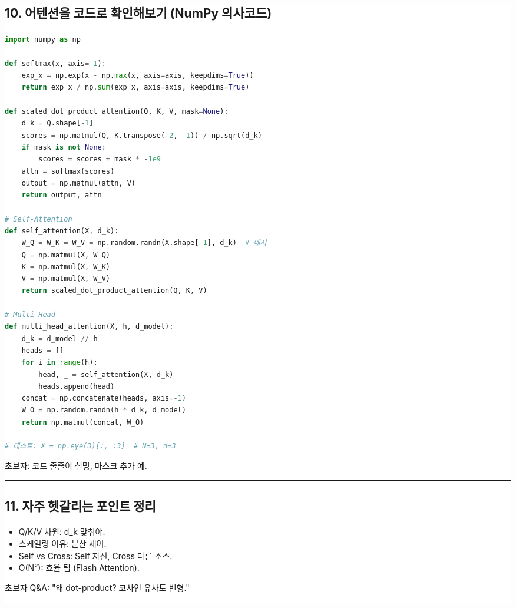 ## 10. 어텐션을 코드로 확인해보기 (NumPy 의사코드)  

```python
import numpy as np

def softmax(x, axis=-1):
    exp_x = np.exp(x - np.max(x, axis=axis, keepdims=True))
    return exp_x / np.sum(exp_x, axis=axis, keepdims=True)

def scaled_dot_product_attention(Q, K, V, mask=None):
    d_k = Q.shape[-1]
    scores = np.matmul(Q, K.transpose(-2, -1)) / np.sqrt(d_k)
    if mask is not None:
        scores = scores + mask * -1e9
    attn = softmax(scores)
    output = np.matmul(attn, V)
    return output, attn

# Self-Attention
def self_attention(X, d_k):
    W_Q = W_K = W_V = np.random.randn(X.shape[-1], d_k)  # 예시
    Q = np.matmul(X, W_Q)
    K = np.matmul(X, W_K)
    V = np.matmul(X, W_V)
    return scaled_dot_product_attention(Q, K, V)

# Multi-Head
def multi_head_attention(X, h, d_model):
    d_k = d_model // h
    heads = []
    for i in range(h):
        head, _ = self_attention(X, d_k)
        heads.append(head)
    concat = np.concatenate(heads, axis=-1)
    W_O = np.random.randn(h * d_k, d_model)
    return np.matmul(concat, W_O)

# 테스트: X = np.eye(3)[:, :3]  # N=3, d=3
```

초보자: 코드 줄줄이 설명, 마스크 추가 예.  

---

## 11. 자주 헷갈리는 포인트 정리  

* Q/K/V 차원: d_k 맞춰야.  
* 스케일링 이유: 분산 제어.  
* Self vs Cross: Self 자신, Cross 다른 소스.  
* O(N²): 효율 팁 (Flash Attention).  

초보자 Q&A: "왜 dot-product? 코사인 유사도 변형."  

---